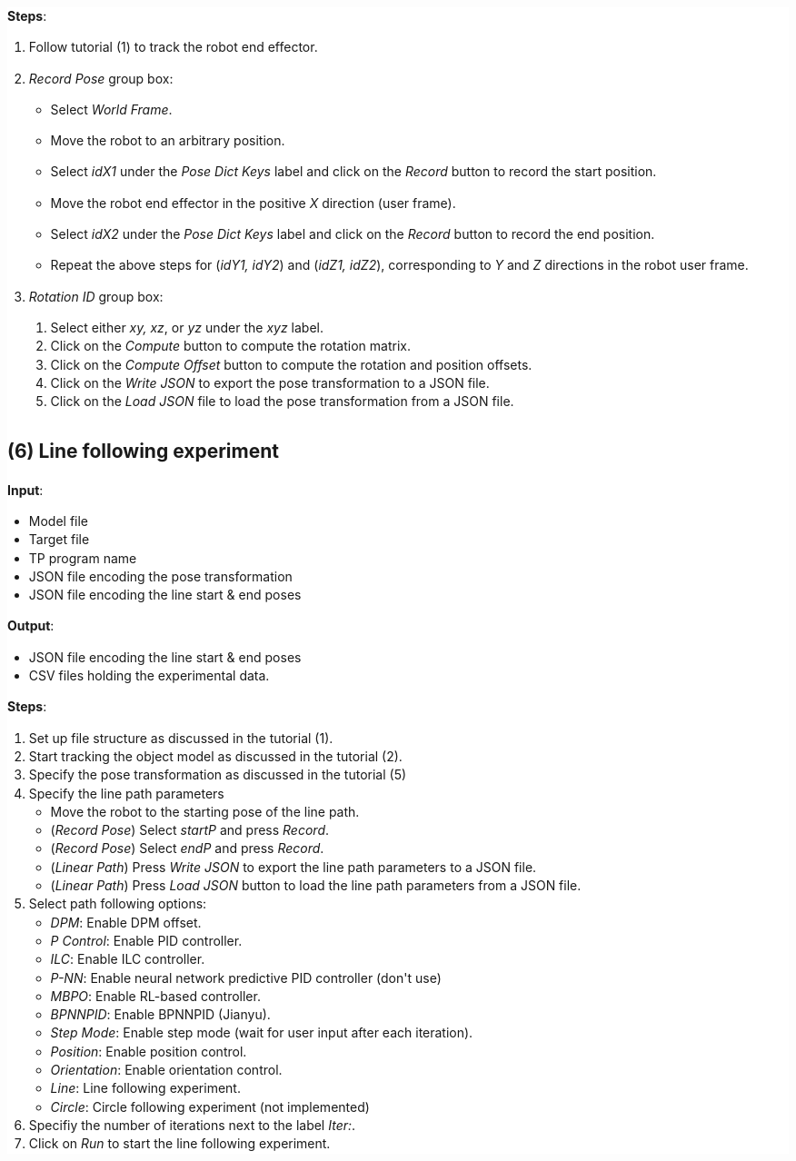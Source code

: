 **Steps**:

1. Follow tutorial (1) to track the robot end effector.

2. *Record Pose* group box:

   * Select *World Frame*.

   * Move the robot to an arbitrary position.
   * Select *idX1* under the *Pose Dict Keys* label and click on the *Record* button to record the start position.
   * Move the robot end effector in the positive *X* direction (user frame).
   * Select *idX2* under the *Pose Dict Keys* label and click on the *Record* button to record the end position.
   * Repeat the above steps for (*idY1, idY2*) and (*idZ1, idZ2*), corresponding to *Y* and *Z* directions in the robot user frame.

3. *Rotation ID* group box:

   1. Select either *xy, xz*, or *yz* under the *xyz* label.
   2. Click on the *Compute* button to compute the rotation matrix.
   3. Click on the *Compute Offset* button to compute the rotation and position offsets.
   4. Click on the *Write JSON* to export the pose transformation to a JSON file.
   5. Click on the *Load JSON* file to load the pose transformation from a JSON file.

## (6) Line following experiment

**Input**:

* Model file
* Target file
* TP program name
* JSON file encoding the pose transformation
* JSON file encoding the line start & end poses

**Output**:

* JSON file encoding the line start & end poses
* CSV files holding the experimental data.

**Steps**:

1. Set up file structure as discussed in the tutorial (1).
2. Start tracking the object model as discussed in the tutorial (2).
3. Specify the pose transformation as discussed in the tutorial (5)
4. Specify the line path parameters
   * Move the robot to the starting pose of the line path.
   * (*Record Pose*) Select *startP*  and press *Record*.
   * (*Record Pose*) Select *endP* and press *Record*.
   * (*Linear Path*) Press *Write JSON* to export the line path parameters to a JSON file.
   * (*Linear Path*) Press *Load JSON* button to load the line path parameters from a JSON file.
5. Select path following options:
   * *DPM*: Enable DPM offset.
   * *P Control*: Enable PID controller.
   * *ILC*: Enable ILC controller.
   * *P-NN*: Enable neural network predictive PID controller (don't use)
   * *MBPO*: Enable RL-based controller.
   * *BPNNPID*: Enable BPNNPID (Jianyu).
   * *Step Mode*: Enable step mode (wait for user input after each iteration).
   * *Position*: Enable position control.
   * *Orientation*: Enable orientation control.
   * *Line*: Line following experiment.
   * *Circle*: Circle following experiment (not implemented)
6. Specifiy the number of iterations next to the label *Iter:*.
7. Click on *Run* to start the line following experiment.



